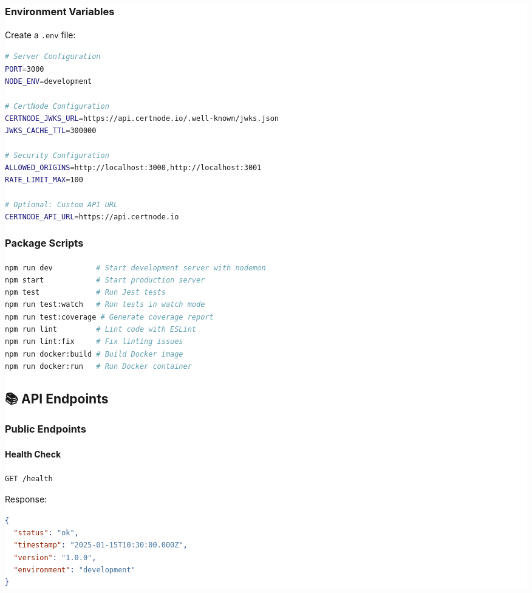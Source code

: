 ### Environment Variables

Create a `.env` file:

```bash
# Server Configuration
PORT=3000
NODE_ENV=development

# CertNode Configuration
CERTNODE_JWKS_URL=https://api.certnode.io/.well-known/jwks.json
JWKS_CACHE_TTL=300000

# Security Configuration
ALLOWED_ORIGINS=http://localhost:3000,http://localhost:3001
RATE_LIMIT_MAX=100

# Optional: Custom API URL
CERTNODE_API_URL=https://api.certnode.io
```

### Package Scripts

```bash
npm run dev          # Start development server with nodemon
npm start            # Start production server
npm test             # Run Jest tests
npm run test:watch   # Run tests in watch mode
npm run test:coverage # Generate coverage report
npm run lint         # Lint code with ESLint
npm run lint:fix     # Fix linting issues
npm run docker:build # Build Docker image
npm run docker:run   # Run Docker container
```

## 📚 API Endpoints

### Public Endpoints

#### Health Check
```http
GET /health
```

Response:
```json
{
  "status": "ok",
  "timestamp": "2025-01-15T10:30:00.000Z",
  "version": "1.0.0",
  "environment": "development"
}
```
